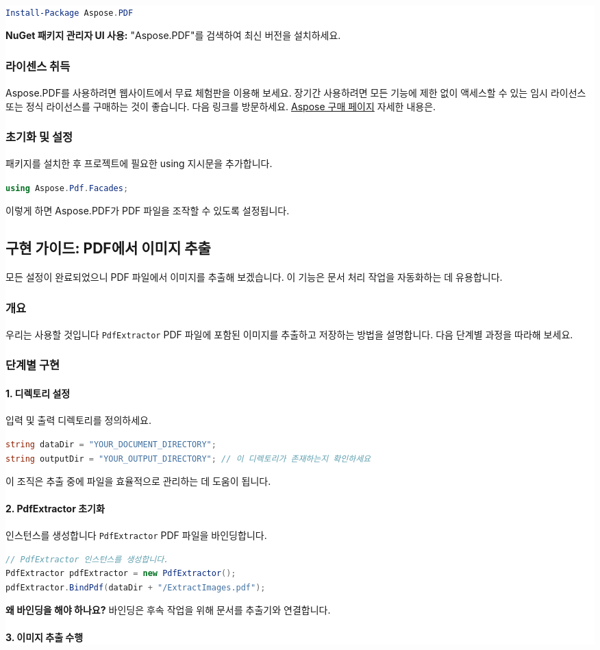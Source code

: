 ```powershell
Install-Package Aspose.PDF
```

**NuGet 패키지 관리자 UI 사용:** 
"Aspose.PDF"를 검색하여 최신 버전을 설치하세요.

### 라이센스 취득

Aspose.PDF를 사용하려면 웹사이트에서 무료 체험판을 이용해 보세요. 장기간 사용하려면 모든 기능에 제한 없이 액세스할 수 있는 임시 라이선스 또는 정식 라이선스를 구매하는 것이 좋습니다. 다음 링크를 방문하세요. [Aspose 구매 페이지](https://purchase.aspose.com/buy) 자세한 내용은.

### 초기화 및 설정

패키지를 설치한 후 프로젝트에 필요한 using 지시문을 추가합니다.

```csharp
using Aspose.Pdf.Facades;
```

이렇게 하면 Aspose.PDF가 PDF 파일을 조작할 수 있도록 설정됩니다.

## 구현 가이드: PDF에서 이미지 추출

모든 설정이 완료되었으니 PDF 파일에서 이미지를 추출해 보겠습니다. 이 기능은 문서 처리 작업을 자동화하는 데 유용합니다.

### 개요

우리는 사용할 것입니다 `PdfExtractor` PDF 파일에 포함된 이미지를 추출하고 저장하는 방법을 설명합니다. 다음 단계별 과정을 따라해 보세요.

### 단계별 구현

#### 1. 디렉토리 설정

입력 및 출력 디렉토리를 정의하세요.

```csharp
string dataDir = "YOUR_DOCUMENT_DIRECTORY";
string outputDir = "YOUR_OUTPUT_DIRECTORY"; // 이 디렉토리가 존재하는지 확인하세요
```

이 조직은 추출 중에 파일을 효율적으로 관리하는 데 도움이 됩니다.

#### 2. PdfExtractor 초기화

인스턴스를 생성합니다 `PdfExtractor` PDF 파일을 바인딩합니다.

```csharp
// PdfExtractor 인스턴스를 생성합니다.
PdfExtractor pdfExtractor = new PdfExtractor();
pdfExtractor.BindPdf(dataDir + "/ExtractImages.pdf");
```

**왜 바인딩을 해야 하나요?** 바인딩은 후속 작업을 위해 문서를 추출기와 연결합니다.

#### 3. 이미지 추출 수행
